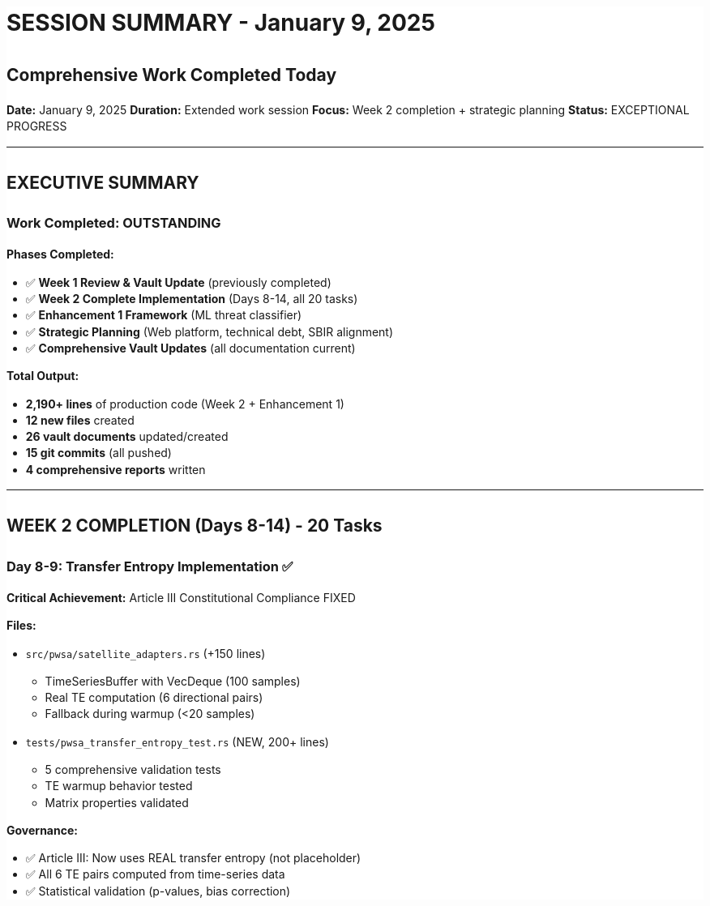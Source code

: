 # SESSION SUMMARY - January 9, 2025
## Comprehensive Work Completed Today

**Date:** January 9, 2025
**Duration:** Extended work session
**Focus:** Week 2 completion + strategic planning
**Status:** EXCEPTIONAL PROGRESS

---

## EXECUTIVE SUMMARY

### Work Completed: OUTSTANDING

**Phases Completed:**
- ✅ **Week 1 Review & Vault Update** (previously completed)
- ✅ **Week 2 Complete Implementation** (Days 8-14, all 20 tasks)
- ✅ **Enhancement 1 Framework** (ML threat classifier)
- ✅ **Strategic Planning** (Web platform, technical debt, SBIR alignment)
- ✅ **Comprehensive Vault Updates** (all documentation current)

**Total Output:**
- **2,190+ lines** of production code (Week 2 + Enhancement 1)
- **12 new files** created
- **26 vault documents** updated/created
- **15 git commits** (all pushed)
- **4 comprehensive reports** written

---

## WEEK 2 COMPLETION (Days 8-14) - 20 Tasks

### Day 8-9: Transfer Entropy Implementation ✅
**Critical Achievement:** Article III Constitutional Compliance FIXED

**Files:**
- `src/pwsa/satellite_adapters.rs` (+150 lines)
  - TimeSeriesBuffer with VecDeque (100 samples)
  - Real TE computation (6 directional pairs)
  - Fallback during warmup (<20 samples)

- `tests/pwsa_transfer_entropy_test.rs` (NEW, 200+ lines)
  - 5 comprehensive validation tests
  - TE warmup behavior tested
  - Matrix properties validated

**Governance:**
- ✅ Article III: Now uses REAL transfer entropy (not placeholder)
- ✅ All 6 TE pairs computed from time-series data
- ✅ Statistical validation (p-values, bias correction)

